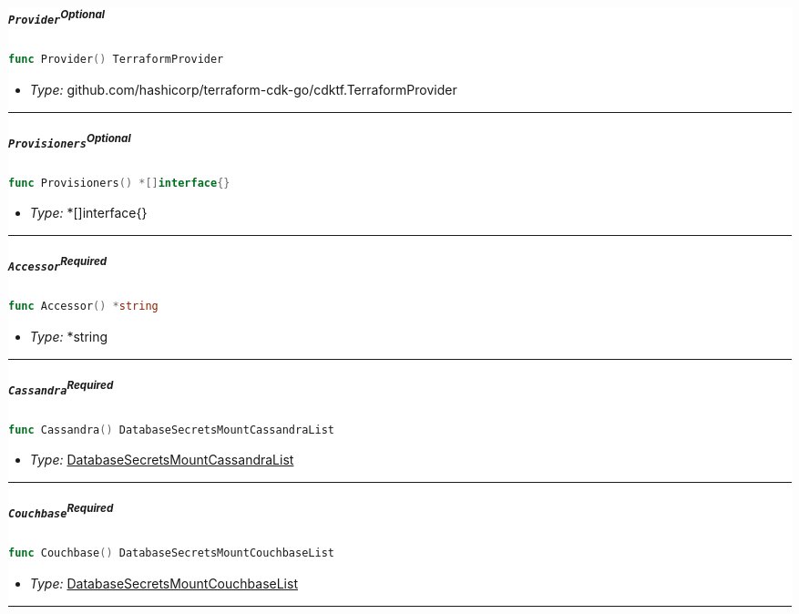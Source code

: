 ##### `Provider`<sup>Optional</sup> <a name="Provider" id="@cdktf/provider-vault.databaseSecretsMount.DatabaseSecretsMount.property.provider"></a>

```go
func Provider() TerraformProvider
```

- *Type:* github.com/hashicorp/terraform-cdk-go/cdktf.TerraformProvider

---

##### `Provisioners`<sup>Optional</sup> <a name="Provisioners" id="@cdktf/provider-vault.databaseSecretsMount.DatabaseSecretsMount.property.provisioners"></a>

```go
func Provisioners() *[]interface{}
```

- *Type:* *[]interface{}

---

##### `Accessor`<sup>Required</sup> <a name="Accessor" id="@cdktf/provider-vault.databaseSecretsMount.DatabaseSecretsMount.property.accessor"></a>

```go
func Accessor() *string
```

- *Type:* *string

---

##### `Cassandra`<sup>Required</sup> <a name="Cassandra" id="@cdktf/provider-vault.databaseSecretsMount.DatabaseSecretsMount.property.cassandra"></a>

```go
func Cassandra() DatabaseSecretsMountCassandraList
```

- *Type:* <a href="#@cdktf/provider-vault.databaseSecretsMount.DatabaseSecretsMountCassandraList">DatabaseSecretsMountCassandraList</a>

---

##### `Couchbase`<sup>Required</sup> <a name="Couchbase" id="@cdktf/provider-vault.databaseSecretsMount.DatabaseSecretsMount.property.couchbase"></a>

```go
func Couchbase() DatabaseSecretsMountCouchbaseList
```

- *Type:* <a href="#@cdktf/provider-vault.databaseSecretsMount.DatabaseSecretsMountCouchbaseList">DatabaseSecretsMountCouchbaseList</a>

---